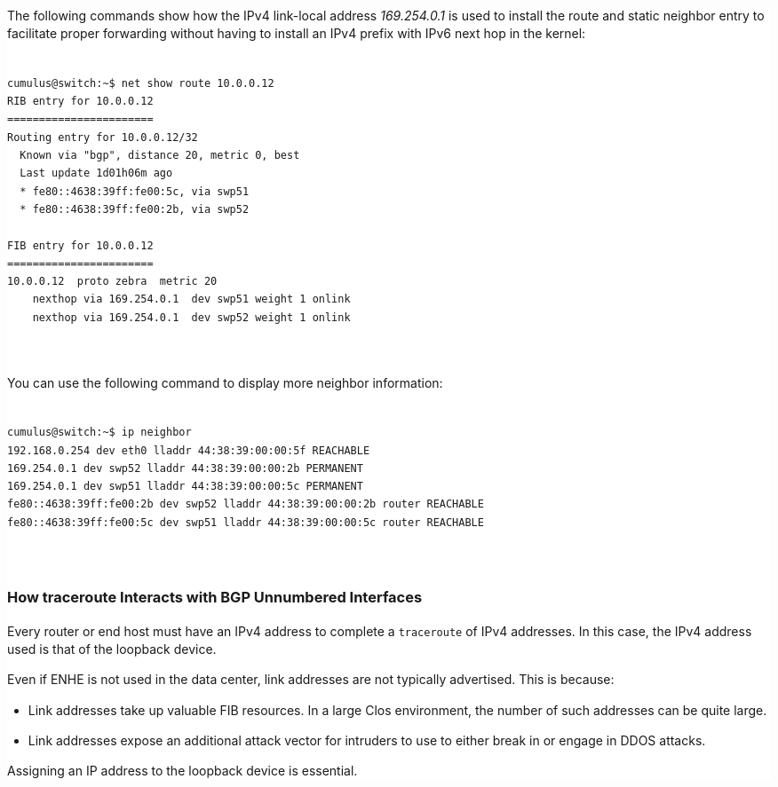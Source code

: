 The following commands show how the IPv4 link-local address
*169.254.0.1* is used to install the route and static neighbor entry to
facilitate proper forwarding without having to install an IPv4 prefix
with IPv6 next hop in the kernel:

``` 
                   
cumulus@switch:~$ net show route 10.0.0.12
RIB entry for 10.0.0.12
=======================
Routing entry for 10.0.0.12/32
  Known via "bgp", distance 20, metric 0, best
  Last update 1d01h06m ago
  * fe80::4638:39ff:fe00:5c, via swp51
  * fe80::4638:39ff:fe00:2b, via swp52
 
FIB entry for 10.0.0.12
=======================
10.0.0.12  proto zebra  metric 20 
    nexthop via 169.254.0.1  dev swp51 weight 1 onlink
    nexthop via 169.254.0.1  dev swp52 weight 1 onlink
   
    
```

You can use the following command to display more neighbor information:

``` 
                   
cumulus@switch:~$ ip neighbor
192.168.0.254 dev eth0 lladdr 44:38:39:00:00:5f REACHABLE
169.254.0.1 dev swp52 lladdr 44:38:39:00:00:2b PERMANENT
169.254.0.1 dev swp51 lladdr 44:38:39:00:00:5c PERMANENT
fe80::4638:39ff:fe00:2b dev swp52 lladdr 44:38:39:00:00:2b router REACHABLE
fe80::4638:39ff:fe00:5c dev swp51 lladdr 44:38:39:00:00:5c router REACHABLE
   
    
```

### How traceroute Interacts with BGP Unnumbered Interfaces

Every router or end host must have an IPv4 address to complete a
`traceroute` of IPv4 addresses. In this case, the IPv4 address used is
that of the loopback device.

Even if ENHE is not used in the data center, link addresses are not
typically advertised. This is because:

  - Link addresses take up valuable FIB resources. In a large Clos
    environment, the number of such addresses can be quite large.

  - Link addresses expose an additional attack vector for intruders to
    use to either break in or engage in DDOS attacks.

Assigning an IP address to the loopback device is essential.
